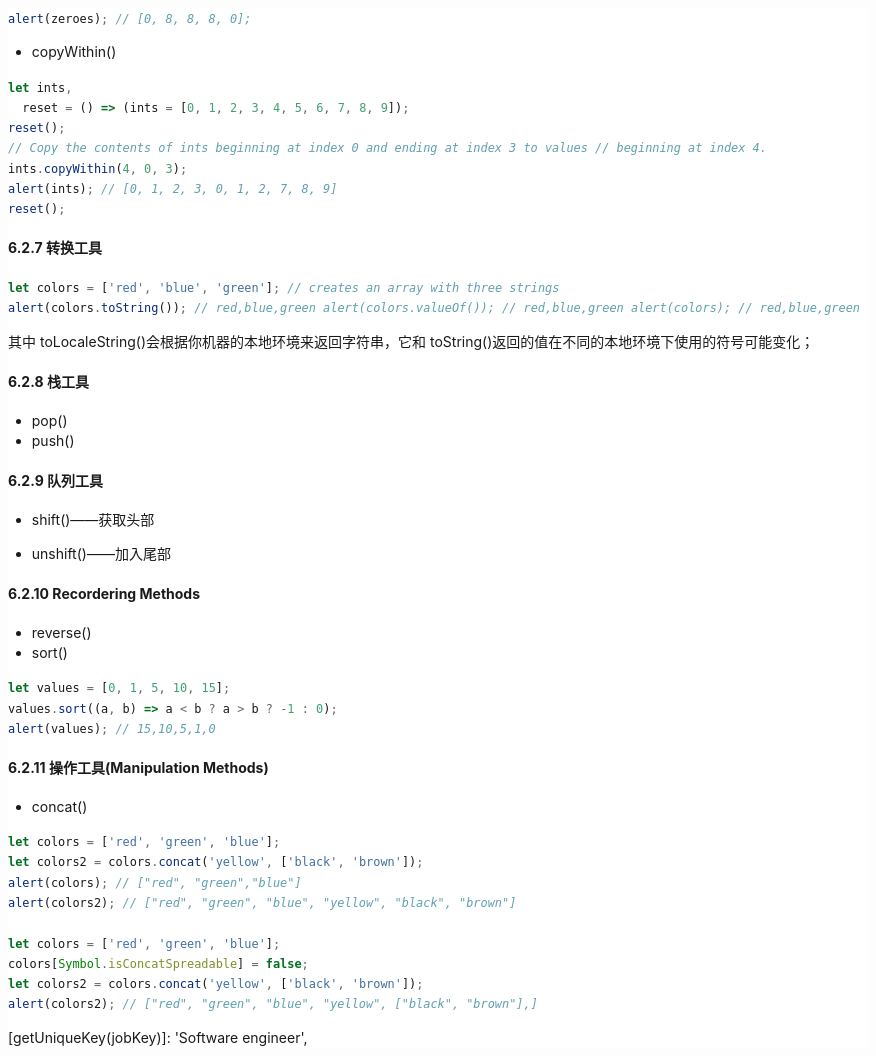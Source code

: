 ```javascript
alert(zeroes); // [0, 8, 8, 8, 0];
```

- copyWithin()

```javascript
let ints,
  reset = () => (ints = [0, 1, 2, 3, 4, 5, 6, 7, 8, 9]);
reset();
// Copy the contents of ints beginning at index 0 and ending at index 3 to values // beginning at index 4.
ints.copyWithin(4, 0, 3);
alert(ints); // [0, 1, 2, 3, 0, 1, 2, 7, 8, 9]
reset();
```

#### 6.2.7 转换工具

```javascript
let colors = ['red', 'blue', 'green']; // creates an array with three strings
alert(colors.toString()); // red,blue,green alert(colors.valueOf()); // red,blue,green alert(colors); // red,blue,green
```

其中 toLocaleString()会根据你机器的本地环境来返回字符串，它和 toString()返回的值在不同的本地环境下使用的符号可能变化；

#### 6.2.8 栈工具

- pop()
- push()

#### 6.2.9 队列工具

- shift()——获取头部

- unshift()——加入尾部

#### 6.2.10 Recordering Methods

- reverse()
- sort()

```javascript
let values = [0, 1, 5, 10, 15];
values.sort((a, b) => a < b ? a > b ? -1 : 0);
alert(values); // 15,10,5,1,0
```

#### 6.2.11 操作工具(Manipulation Methods)

- concat()

```javascript
let colors = ['red', 'green', 'blue'];
let colors2 = colors.concat('yellow', ['black', 'brown']);
alert(colors); // ["red", "green","blue"]
alert(colors2); // ["red", "green", "blue", "yellow", "black", "brown"]

let colors = ['red', 'green', 'blue'];
colors[Symbol.isConcatSpreadable] = false;
let colors2 = colors.concat('yellow', ['black', 'brown']);
alert(colors2); // ["red", "green", "blue", "yellow", ["black", "brown"],]
```


  [getUniqueKey(nameKey)]: 'Matt',
  [getUniqueKey(ageKey)]: 27,
  [getUniqueKey(jobKey)]: 'Software engineer',